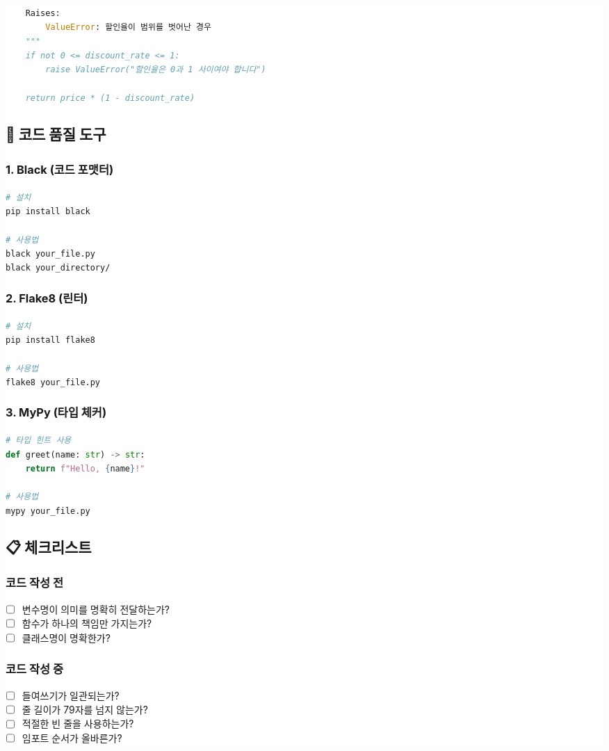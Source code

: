 ```python
    Raises:
        ValueError: 할인율이 범위를 벗어난 경우
    """
    if not 0 <= discount_rate <= 1:
        raise ValueError("할인율은 0과 1 사이여야 합니다")
    
    return price * (1 - discount_rate)
```

## 🔧 코드 품질 도구

### 1. Black (코드 포맷터)
```bash
# 설치
pip install black

# 사용법
black your_file.py
black your_directory/
```

### 2. Flake8 (린터)
```bash
# 설치
pip install flake8

# 사용법
flake8 your_file.py
```

### 3. MyPy (타입 체커)
```python
# 타입 힌트 사용
def greet(name: str) -> str:
    return f"Hello, {name}!"

# 사용법
mypy your_file.py
```

## 📋 체크리스트

### 코드 작성 전
- [ ] 변수명이 의미를 명확히 전달하는가?
- [ ] 함수가 하나의 책임만 가지는가?
- [ ] 클래스명이 명확한가?

### 코드 작성 중
- [ ] 들여쓰기가 일관되는가?
- [ ] 줄 길이가 79자를 넘지 않는가?
- [ ] 적절한 빈 줄을 사용하는가?
- [ ] 임포트 순서가 올바른가?
